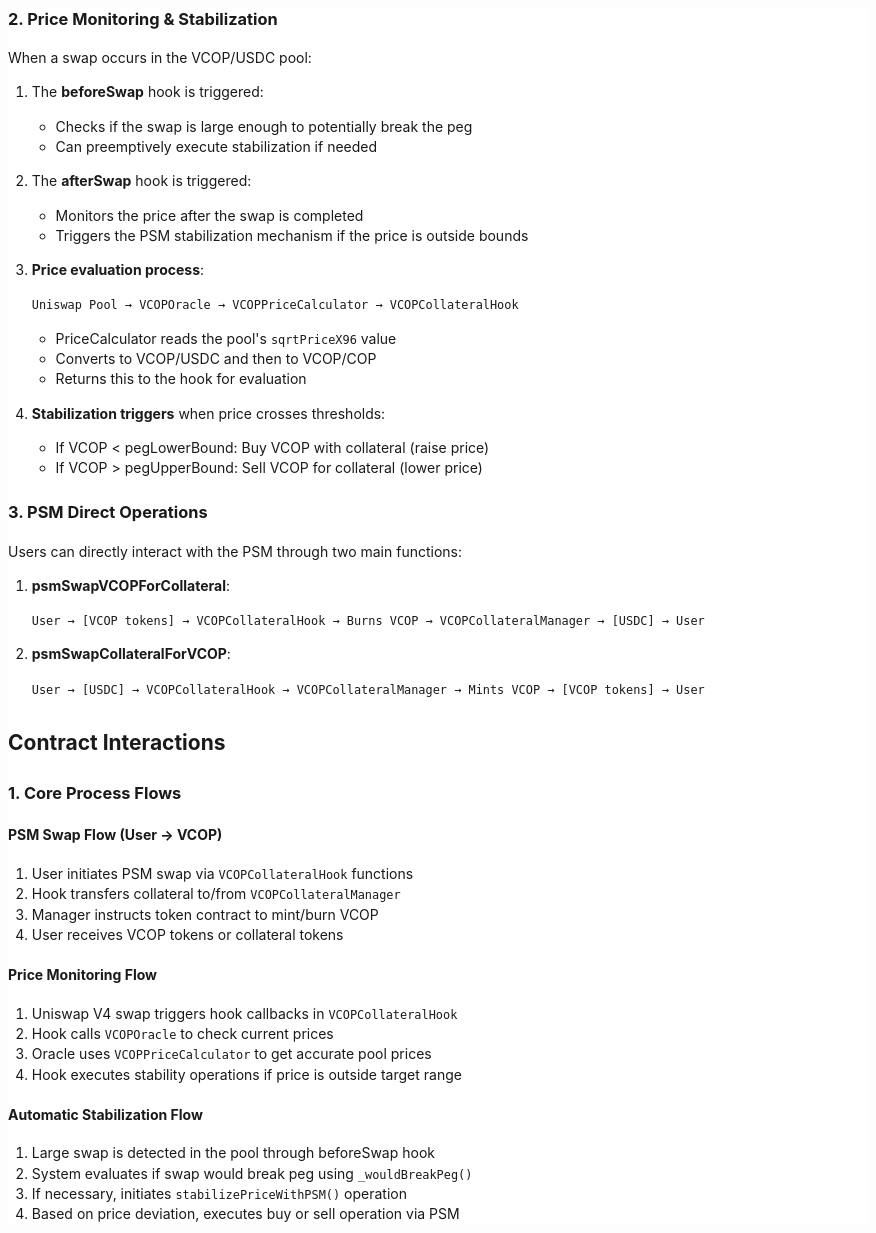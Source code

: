 ### 2. Price Monitoring & Stabilization

When a swap occurs in the VCOP/USDC pool:

1. The **beforeSwap** hook is triggered:
   - Checks if the swap is large enough to potentially break the peg
   - Can preemptively execute stabilization if needed

2. The **afterSwap** hook is triggered:
   - Monitors the price after the swap is completed
   - Triggers the PSM stabilization mechanism if the price is outside bounds

3. **Price evaluation process**:
   ```
   Uniswap Pool → VCOPOracle → VCOPPriceCalculator → VCOPCollateralHook
   ```
   - PriceCalculator reads the pool's `sqrtPriceX96` value
   - Converts to VCOP/USDC and then to VCOP/COP
   - Returns this to the hook for evaluation

4. **Stabilization triggers** when price crosses thresholds:
   - If VCOP < pegLowerBound: Buy VCOP with collateral (raise price)
   - If VCOP > pegUpperBound: Sell VCOP for collateral (lower price)

### 3. PSM Direct Operations

Users can directly interact with the PSM through two main functions:

1. **psmSwapVCOPForCollateral**:
   ```
   User → [VCOP tokens] → VCOPCollateralHook → Burns VCOP → VCOPCollateralManager → [USDC] → User
   ```

2. **psmSwapCollateralForVCOP**:
   ```
   User → [USDC] → VCOPCollateralHook → VCOPCollateralManager → Mints VCOP → [VCOP tokens] → User
   ```

## Contract Interactions

### 1. Core Process Flows

#### PSM Swap Flow (User → VCOP)
1. User initiates PSM swap via `VCOPCollateralHook` functions
2. Hook transfers collateral to/from `VCOPCollateralManager`  
3. Manager instructs token contract to mint/burn VCOP
4. User receives VCOP tokens or collateral tokens

#### Price Monitoring Flow
1. Uniswap V4 swap triggers hook callbacks in `VCOPCollateralHook`
2. Hook calls `VCOPOracle` to check current prices
3. Oracle uses `VCOPPriceCalculator` to get accurate pool prices
4. Hook executes stability operations if price is outside target range

#### Automatic Stabilization Flow
1. Large swap is detected in the pool through beforeSwap hook
2. System evaluates if swap would break peg using `_wouldBreakPeg()`
3. If necessary, initiates `stabilizePriceWithPSM()` operation
4. Based on price deviation, executes buy or sell operation via PSM
